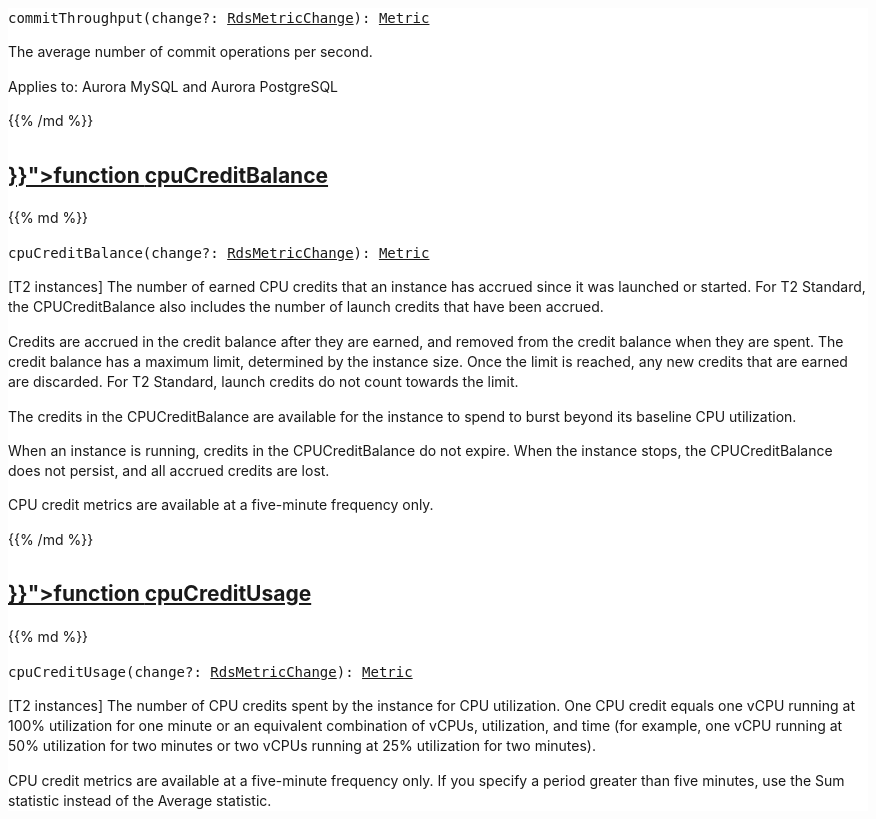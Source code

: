 <pre class="highlight"><span class='kd'></span>commitThroughput(change?: <a href='#RdsMetricChange'>RdsMetricChange</a>): <a href='#Metric'>Metric</a></pre>


The average number of commit operations per second.

Applies to: Aurora MySQL and Aurora PostgreSQL

{{% /md %}}
</div>
<h2 class="pdoc-module-header" id="cpuCreditBalance">
<a class="pdoc-member-name" href="{{< pkg-url pkg="awsx" path="rds/metrics.ts#L251" >}}">function <b>cpuCreditBalance</b></a>
</h2>
<div class="pdoc-module-contents">
{{% md %}}

<pre class="highlight"><span class='kd'></span>cpuCreditBalance(change?: <a href='#RdsMetricChange'>RdsMetricChange</a>): <a href='#Metric'>Metric</a></pre>


[T2 instances] The number of earned CPU credits that an instance has accrued since it was
launched or started. For T2 Standard, the CPUCreditBalance also includes the number of launch
credits that have been accrued.

Credits are accrued in the credit balance after they are earned, and removed from the credit
balance when they are spent. The credit balance has a maximum limit, determined by the
instance size. Once the limit is reached, any new credits that are earned are discarded. For
T2 Standard, launch credits do not count towards the limit.

The credits in the CPUCreditBalance are available for the instance to spend to burst beyond
its baseline CPU utilization.

When an instance is running, credits in the CPUCreditBalance do not expire. When the instance
stops, the CPUCreditBalance does not persist, and all accrued credits are lost.

CPU credit metrics are available at a five-minute frequency only.

{{% /md %}}
</div>
<h2 class="pdoc-module-header" id="cpuCreditUsage">
<a class="pdoc-member-name" href="{{< pkg-url pkg="awsx" path="rds/metrics.ts#L229" >}}">function <b>cpuCreditUsage</b></a>
</h2>
<div class="pdoc-module-contents">
{{% md %}}

<pre class="highlight"><span class='kd'></span>cpuCreditUsage(change?: <a href='#RdsMetricChange'>RdsMetricChange</a>): <a href='#Metric'>Metric</a></pre>


[T2 instances] The number of CPU credits spent by the instance for CPU utilization. One CPU
credit equals one vCPU running at 100% utilization for one minute or an equivalent
combination of vCPUs, utilization, and time (for example, one vCPU running at 50% utilization
for two minutes or two vCPUs running at 25% utilization for two minutes).

CPU credit metrics are available at a five-minute frequency only. If you specify a period
greater than five minutes, use the Sum statistic instead of the Average statistic.
